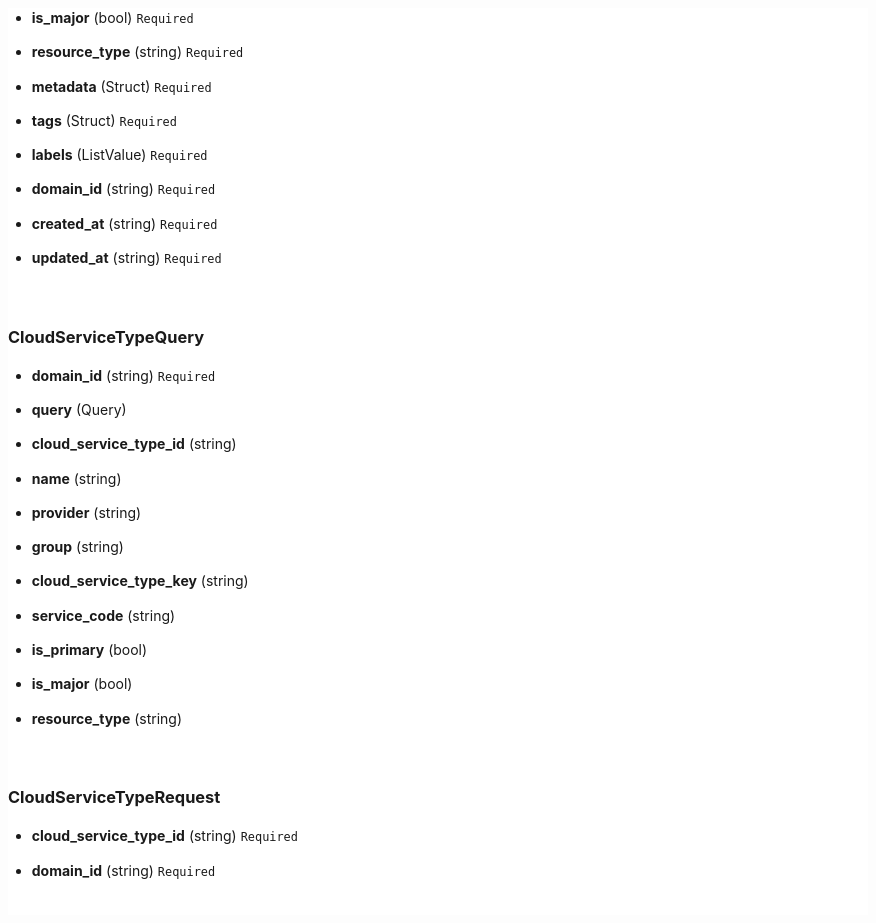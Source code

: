     
* **is_major** (bool)   `Required` 

    
* **resource_type** (string)   `Required` 

    
* **metadata** (Struct)   `Required` 

    
* **tags** (Struct)   `Required` 

    
* **labels** (ListValue)   `Required` 

    
* **domain_id** (string)   `Required` 

    
* **created_at** (string)   `Required` 

    
* **updated_at** (string)   `Required` 

    <br>

### CloudServiceTypeQuery
* **domain_id** (string)   `Required` 

    
* **query** (Query)  

    
* **cloud_service_type_id** (string)  

    
* **name** (string)  

    
* **provider** (string)  

    
* **group** (string)  

    
* **cloud_service_type_key** (string)  

    
* **service_code** (string)  

    
* **is_primary** (bool)  

    
* **is_major** (bool)  

    
* **resource_type** (string)  

    <br>

### CloudServiceTypeRequest
* **cloud_service_type_id** (string)   `Required` 

    
* **domain_id** (string)   `Required` 

    <br>
